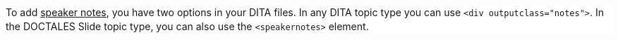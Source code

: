   

To add [speaker notes](https://github.com/hakimel/reveal.js#speaker-notes), you have two options in your DITA files. In any DITA topic type you can use `<div outputclass="notes">`. In the DOCTALES Slide topic type, you can also use the `<speakernotes>` element.

